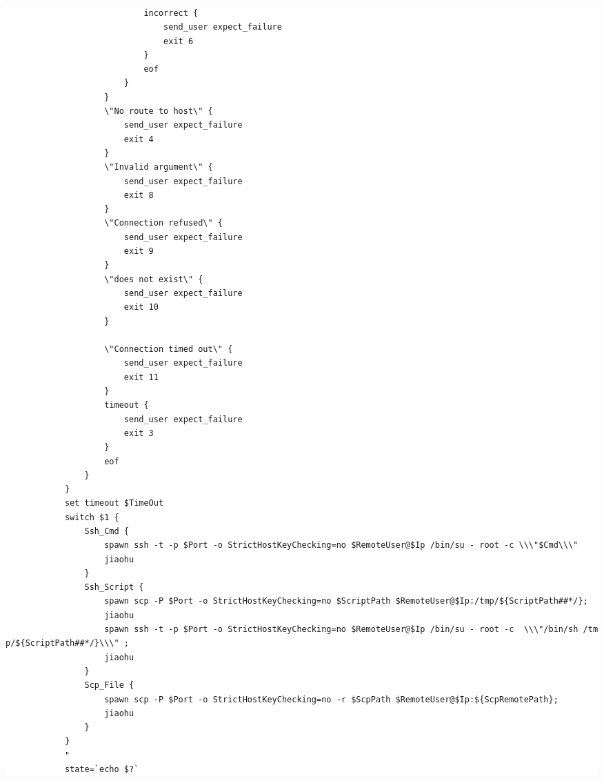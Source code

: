								incorrect {
									send_user expect_failure
									exit 6
								}
								eof
							}
						}
						\"No route to host\" {
							send_user expect_failure
							exit 4
						}
						\"Invalid argument\" {
							send_user expect_failure
							exit 8
						}
						\"Connection refused\" {
							send_user expect_failure
							exit 9
						}
						\"does not exist\" {
							send_user expect_failure
							exit 10
						}
						
						\"Connection timed out\" {
							send_user expect_failure
							exit 11
						}
						timeout {
							send_user expect_failure
							exit 3
						}
						eof
					}
				}
				set timeout $TimeOut
				switch $1 {
					Ssh_Cmd {
						spawn ssh -t -p $Port -o StrictHostKeyChecking=no $RemoteUser@$Ip /bin/su - root -c \\\"$Cmd\\\"
						jiaohu
					}
					Ssh_Script {
						spawn scp -P $Port -o StrictHostKeyChecking=no $ScriptPath $RemoteUser@$Ip:/tmp/${ScriptPath##*/};
						jiaohu
						spawn ssh -t -p $Port -o StrictHostKeyChecking=no $RemoteUser@$Ip /bin/su - root -c  \\\"/bin/sh /tmp/${ScriptPath##*/}\\\" ;
						jiaohu
					}
					Scp_File {
						spawn scp -P $Port -o StrictHostKeyChecking=no -r $ScpPath $RemoteUser@$Ip:${ScpRemotePath};
						jiaohu
					}
				}
				"
				state=`echo $?`

